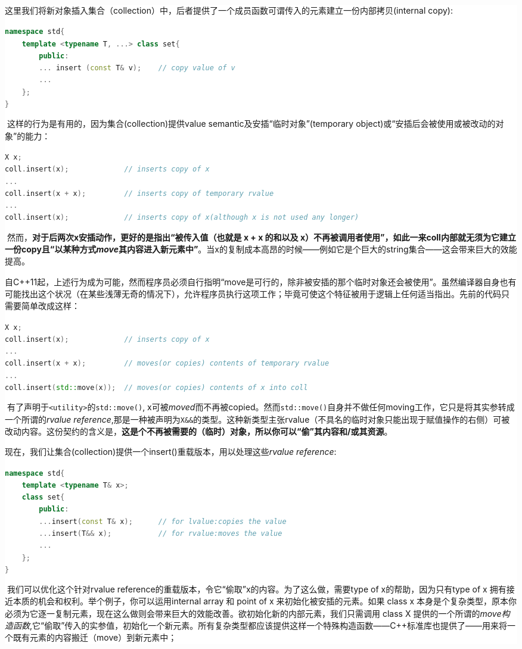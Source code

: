​    这里我们将新对象插入集合（collection）中，后者提供了一个成员函数可谓传入的元素建立一份内部拷贝(internal copy):

```c++
namespace std{
    template <typename T, ...> class set{
        public:
        ... insert (const T& v);	// copy value of v
        ...
    };
}
```

​    这样的行为是有用的，因为集合(collection)提供value semantic及安插“临时对象”(temporary object)或“安插后会被使用或被改动的对象”的能力：

```c++
X x;
coll.insert(x);				// inserts copy of x
...
coll.insert(x + x);			// inserts copy of temporary rvalue
...
coll.insert(x);				// inserts copy of x(although x is not used any longer)
```

​    然而，**对于后两次x安插动作，更好的是指出“被传入值（也就是 x + x 的和以及 x）不再被调用者使用”，如此一来coll内部就无须为它建立一份copy且“以某种方式*move*其内容进入新元素中”**。当x的复制成本高昂的时候——例如它是个巨大的string集合——这会带来巨大的效能提高。

​    自C++11起，上述行为成为可能，然而程序员必须自行指明“move是可行的，除非被安插的那个临时对象还会被使用”。虽然编译器自身也有可能找出这个状况（在某些浅薄无奇的情况下），允许程序员执行这项工作；毕竟可使这个特征被用于逻辑上任何适当指出。先前的代码只需要简单改成这样：

```c++
X x;
coll.insert(x);				// inserts copy of x
...
coll.insert(x + x);			// moves(or copies) contents of temporary rvalue
...
coll.insert(std::move(x));	// moves(or copies) contents of x into coll
```

​    有了声明于`<utility>`的`std::move()`, x可被*moved*而不再被copied。然而`std::move()`自身并不做任何moving工作，它只是将其实参转成一个所谓的*rvalue reference*,那是一种被声明为`X&&`的类型。这种新类型主张rvalue（不具名的临时对象只能出现于赋值操作的右侧）可被改动内容。这份契约的含义是，**这是个不再被需要的（临时）对象，所以你可以“偷”其内容和/或其资源**。

​    现在，我们让集合(collection)提供一个insert()重载版本，用以处理这些*rvalue reference*:

```c++
namespace std{
    template <typename T& x>;
    class set{
        public:
        ...insert(const T& x);		// for lvalue:copies the value
        ...insert(T&& x);			// for rvalue:moves the value
        ...
    };
}
```

​    我们可以优化这个针对rvalue reference的重载版本，令它“偷取”x的内容。为了这么做，需要type of x的帮助，因为只有type of x 拥有接近本质的机会和权利。举个例子，你可以运用internal array 和 point of x 来初始化被安插的元素。如果 class x 本身是个复杂类型，原本你必须为它逐一复制元素，现在这么做则会带来巨大的效能改善。欲初始化新的内部元素，我们只需调用 class X 提供的一个所谓的*move构造函数*,它“偷取”传入的实参值，初始化一个新元素。所有复杂类型都应该提供这样一个特殊构造函数——C++标准库也提供了——用来将一个既有元素的内容搬迁（move）到新元素中；
